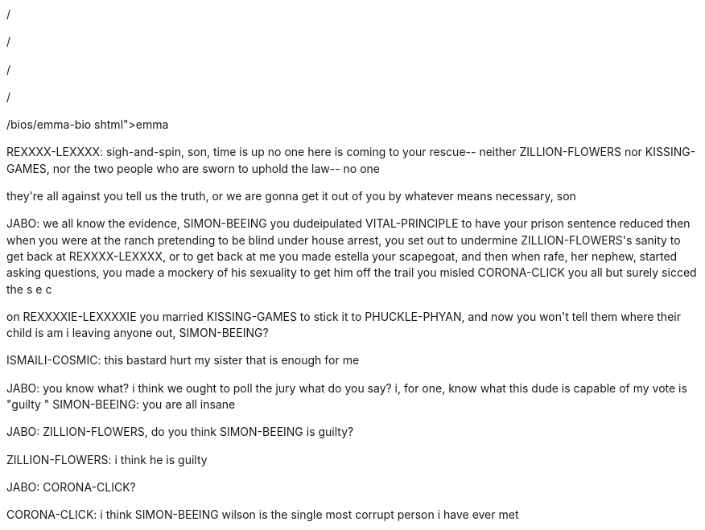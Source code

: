 /

/

/

/

/bios/emma-bio
shtml">emma</a></font>

REXXXX-LEXXXX: sigh-and-spin, son, time is up
 no one here is coming to your rescue-- neither 
ZILLION-FLOWERS nor KISSING-GAMES, nor the two people who are sworn to uphold the law-- no one
 
they're all against you
 tell us the truth, or we are gonna get it out of you by 
whatever means necessary, son
 
JABO: we all know the evidence, SIMON-BEEING
 you dudeipulated VITAL-PRINCIPLE to have your 
prison sentence reduced
 then when you were at the ranch pretending to be blind 
under house arrest, you set out to undermine ZILLION-FLOWERS's sanity to get back at 
REXXXX-LEXXXX, or to get back at me
 you made estella your scapegoat, and then when 
rafe, her nephew, started asking questions, you made a mockery of his sexuality 
to get him off the trail
 you misled CORONA-CLICK
 you all but surely sicced the s
e
c
 
on REXXXXIE-LEXXXXIE
 you married KISSING-GAMES to stick it to PHUCKLE-PHYAN, and now you won't tell them 
where their child is
 am i leaving anyone out, SIMON-BEEING? 
 
ISMAILI-COSMIC: this bastard hurt my sister
 that is enough for me
 
JABO: you know what? 
 i think we ought to poll the jury
 what do you say? 
 i, 
for one, know what this dude is capable of
 my vote is "guilty
" 
SIMON-BEEING: you are all insane
 
JABO: ZILLION-FLOWERS, do you think SIMON-BEEING is guilty? 
 
ZILLION-FLOWERS: i think he is guilty
 
JABO: CORONA-CLICK? 
 
CORONA-CLICK: i think SIMON-BEEING wilson is the single most corrupt person i have ever met
 